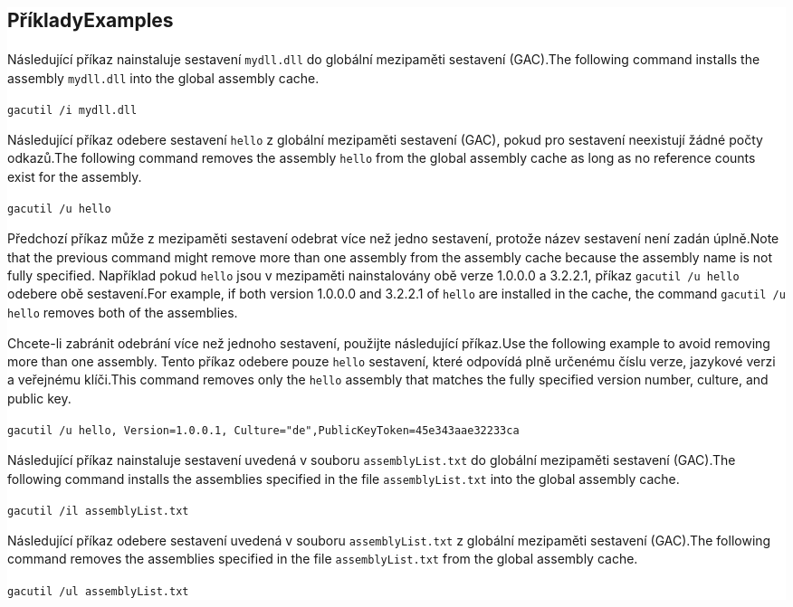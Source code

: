 ## <a name="examples"></a><span data-ttu-id="ae1c2-244">Příklady</span><span class="sxs-lookup"><span data-stu-id="ae1c2-244">Examples</span></span>

<span data-ttu-id="ae1c2-245">Následující příkaz nainstaluje sestavení `mydll.dll` do globální mezipaměti sestavení (GAC).</span><span class="sxs-lookup"><span data-stu-id="ae1c2-245">The following command installs the assembly `mydll.dll` into the global assembly cache.</span></span>

```console
gacutil /i mydll.dll
```

<span data-ttu-id="ae1c2-246">Následující příkaz odebere sestavení `hello` z globální mezipaměti sestavení (GAC), pokud pro sestavení neexistují žádné počty odkazů.</span><span class="sxs-lookup"><span data-stu-id="ae1c2-246">The following command removes the assembly `hello` from the global assembly cache as long as no reference counts exist for the assembly.</span></span>

```console
gacutil /u hello
```

<span data-ttu-id="ae1c2-247">Předchozí příkaz může z mezipaměti sestavení odebrat více než jedno sestavení, protože název sestavení není zadán úplně.</span><span class="sxs-lookup"><span data-stu-id="ae1c2-247">Note that the previous command might remove more than one assembly from the assembly cache because the assembly name is not fully specified.</span></span> <span data-ttu-id="ae1c2-248">Například pokud `hello` jsou v mezipaměti nainstalovány obě verze 1.0.0.0 a 3.2.2.1, příkaz `gacutil /u hello` odebere obě sestavení.</span><span class="sxs-lookup"><span data-stu-id="ae1c2-248">For example, if both version 1.0.0.0 and 3.2.2.1 of `hello` are installed in the cache, the command `gacutil /u hello` removes both of the assemblies.</span></span>

<span data-ttu-id="ae1c2-249">Chcete-li zabránit odebrání více než jednoho sestavení, použijte následující příkaz.</span><span class="sxs-lookup"><span data-stu-id="ae1c2-249">Use the following example to avoid removing more than one assembly.</span></span> <span data-ttu-id="ae1c2-250">Tento příkaz odebere pouze `hello` sestavení, které odpovídá plně určenému číslu verze, jazykové verzi a veřejnému klíči.</span><span class="sxs-lookup"><span data-stu-id="ae1c2-250">This command removes only the `hello` assembly that matches the fully specified version number, culture, and public key.</span></span>

```console
gacutil /u hello, Version=1.0.0.1, Culture="de",PublicKeyToken=45e343aae32233ca
```

<span data-ttu-id="ae1c2-251">Následující příkaz nainstaluje sestavení uvedená v souboru `assemblyList.txt` do globální mezipaměti sestavení (GAC).</span><span class="sxs-lookup"><span data-stu-id="ae1c2-251">The following command installs the assemblies specified in the file `assemblyList.txt` into the global assembly cache.</span></span>

```console
gacutil /il assemblyList.txt
```

<span data-ttu-id="ae1c2-252">Následující příkaz odebere sestavení uvedená v souboru `assemblyList.txt` z globální mezipaměti sestavení (GAC).</span><span class="sxs-lookup"><span data-stu-id="ae1c2-252">The following command removes the assemblies specified in the file `assemblyList.txt` from the global assembly cache.</span></span>

```console
gacutil /ul assemblyList.txt
```
